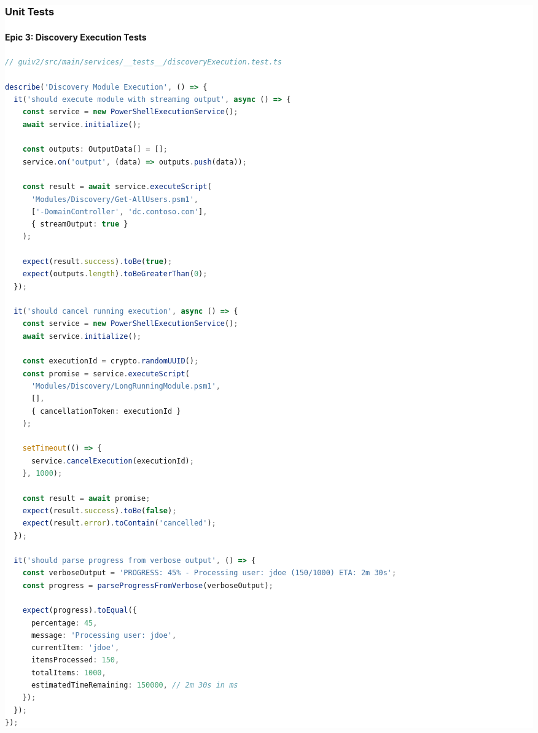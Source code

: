 ### Unit Tests

#### Epic 3: Discovery Execution Tests

```typescript
// guiv2/src/main/services/__tests__/discoveryExecution.test.ts

describe('Discovery Module Execution', () => {
  it('should execute module with streaming output', async () => {
    const service = new PowerShellExecutionService();
    await service.initialize();

    const outputs: OutputData[] = [];
    service.on('output', (data) => outputs.push(data));

    const result = await service.executeScript(
      'Modules/Discovery/Get-AllUsers.psm1',
      ['-DomainController', 'dc.contoso.com'],
      { streamOutput: true }
    );

    expect(result.success).toBe(true);
    expect(outputs.length).toBeGreaterThan(0);
  });

  it('should cancel running execution', async () => {
    const service = new PowerShellExecutionService();
    await service.initialize();

    const executionId = crypto.randomUUID();
    const promise = service.executeScript(
      'Modules/Discovery/LongRunningModule.psm1',
      [],
      { cancellationToken: executionId }
    );

    setTimeout(() => {
      service.cancelExecution(executionId);
    }, 1000);

    const result = await promise;
    expect(result.success).toBe(false);
    expect(result.error).toContain('cancelled');
  });

  it('should parse progress from verbose output', () => {
    const verboseOutput = 'PROGRESS: 45% - Processing user: jdoe (150/1000) ETA: 2m 30s';
    const progress = parseProgressFromVerbose(verboseOutput);

    expect(progress).toEqual({
      percentage: 45,
      message: 'Processing user: jdoe',
      currentItem: 'jdoe',
      itemsProcessed: 150,
      totalItems: 1000,
      estimatedTimeRemaining: 150000, // 2m 30s in ms
    });
  });
});
```

